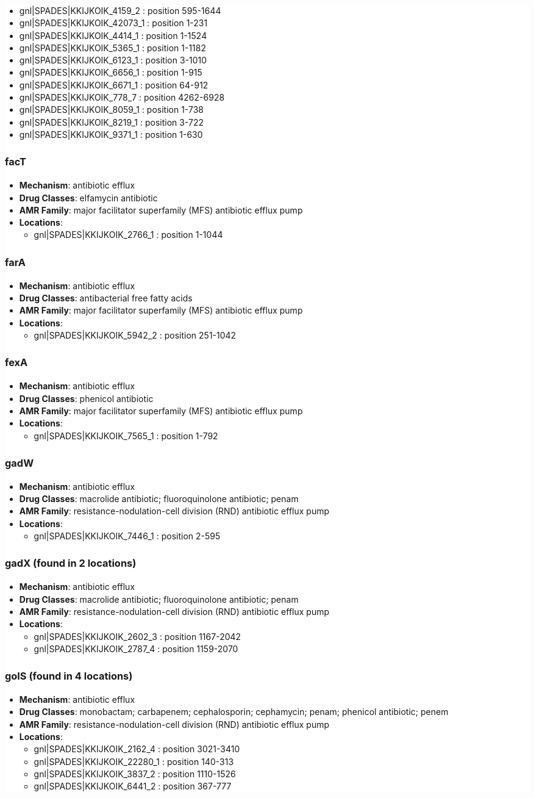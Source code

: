   - gnl|SPADES|KKIJKOIK_4159_2 : position 595-1644
  - gnl|SPADES|KKIJKOIK_42073_1 : position 1-231
  - gnl|SPADES|KKIJKOIK_4414_1 : position 1-1524
  - gnl|SPADES|KKIJKOIK_5365_1 : position 1-1182
  - gnl|SPADES|KKIJKOIK_6123_1 : position 3-1010
  - gnl|SPADES|KKIJKOIK_6656_1 : position 1-915
  - gnl|SPADES|KKIJKOIK_6671_1 : position 64-912
  - gnl|SPADES|KKIJKOIK_778_7 : position 4262-6928
  - gnl|SPADES|KKIJKOIK_8059_1 : position 1-738
  - gnl|SPADES|KKIJKOIK_8219_1 : position 3-722
  - gnl|SPADES|KKIJKOIK_9371_1 : position 1-630

### facT
- **Mechanism**: antibiotic efflux
- **Drug Classes**: elfamycin antibiotic
- **AMR Family**: major facilitator superfamily (MFS) antibiotic efflux pump
- **Locations**:
  - gnl|SPADES|KKIJKOIK_2766_1 : position 1-1044

### farA
- **Mechanism**: antibiotic efflux
- **Drug Classes**: antibacterial free fatty acids
- **AMR Family**: major facilitator superfamily (MFS) antibiotic efflux pump
- **Locations**:
  - gnl|SPADES|KKIJKOIK_5942_2 : position 251-1042

### fexA
- **Mechanism**: antibiotic efflux
- **Drug Classes**: phenicol antibiotic
- **AMR Family**: major facilitator superfamily (MFS) antibiotic efflux pump
- **Locations**:
  - gnl|SPADES|KKIJKOIK_7565_1 : position 1-792

### gadW
- **Mechanism**: antibiotic efflux
- **Drug Classes**: macrolide antibiotic; fluoroquinolone antibiotic; penam
- **AMR Family**: resistance-nodulation-cell division (RND) antibiotic efflux pump
- **Locations**:
  - gnl|SPADES|KKIJKOIK_7446_1 : position 2-595

### gadX (found in 2 locations)
- **Mechanism**: antibiotic efflux
- **Drug Classes**: macrolide antibiotic; fluoroquinolone antibiotic; penam
- **AMR Family**: resistance-nodulation-cell division (RND) antibiotic efflux pump
- **Locations**:
  - gnl|SPADES|KKIJKOIK_2602_3 : position 1167-2042
  - gnl|SPADES|KKIJKOIK_2787_4 : position 1159-2070

### golS (found in 4 locations)
- **Mechanism**: antibiotic efflux
- **Drug Classes**: monobactam; carbapenem; cephalosporin; cephamycin; penam; phenicol antibiotic; penem
- **AMR Family**: resistance-nodulation-cell division (RND) antibiotic efflux pump
- **Locations**:
  - gnl|SPADES|KKIJKOIK_2162_4 : position 3021-3410
  - gnl|SPADES|KKIJKOIK_22280_1 : position 140-313
  - gnl|SPADES|KKIJKOIK_3837_2 : position 1110-1526
  - gnl|SPADES|KKIJKOIK_6441_2 : position 367-777
